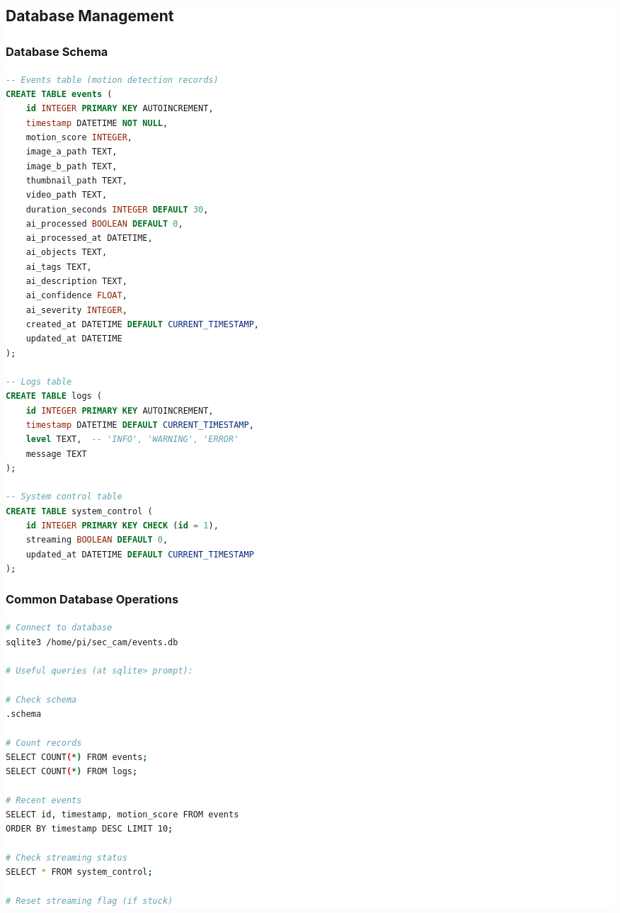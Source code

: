 ## Database Management

### Database Schema
```sql
-- Events table (motion detection records)
CREATE TABLE events (
    id INTEGER PRIMARY KEY AUTOINCREMENT,
    timestamp DATETIME NOT NULL,
    motion_score INTEGER,
    image_a_path TEXT,
    image_b_path TEXT,
    thumbnail_path TEXT,
    video_path TEXT,
    duration_seconds INTEGER DEFAULT 30,
    ai_processed BOOLEAN DEFAULT 0,
    ai_processed_at DATETIME,
    ai_objects TEXT,
    ai_tags TEXT,
    ai_description TEXT,
    ai_confidence FLOAT,
    ai_severity INTEGER,
    created_at DATETIME DEFAULT CURRENT_TIMESTAMP,
    updated_at DATETIME
);

-- Logs table
CREATE TABLE logs (
    id INTEGER PRIMARY KEY AUTOINCREMENT,
    timestamp DATETIME DEFAULT CURRENT_TIMESTAMP,
    level TEXT,  -- 'INFO', 'WARNING', 'ERROR'
    message TEXT
);

-- System control table
CREATE TABLE system_control (
    id INTEGER PRIMARY KEY CHECK (id = 1),
    streaming BOOLEAN DEFAULT 0,
    updated_at DATETIME DEFAULT CURRENT_TIMESTAMP
);
```

### Common Database Operations
```bash
# Connect to database
sqlite3 /home/pi/sec_cam/events.db

# Useful queries (at sqlite> prompt):

# Check schema
.schema

# Count records
SELECT COUNT(*) FROM events;
SELECT COUNT(*) FROM logs;

# Recent events
SELECT id, timestamp, motion_score FROM events 
ORDER BY timestamp DESC LIMIT 10;

# Check streaming status
SELECT * FROM system_control;

# Reset streaming flag (if stuck)
```